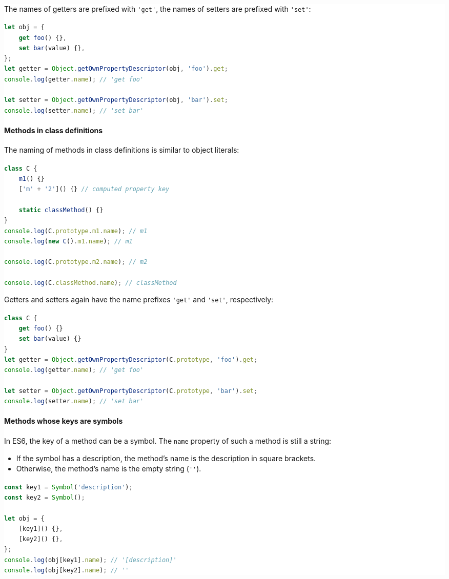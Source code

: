 The names of getters are prefixed with `'get'`, the names of setters are prefixed with `'set'`:

```js
let obj = {
    get foo() {},
    set bar(value) {},
};
let getter = Object.getOwnPropertyDescriptor(obj, 'foo').get;
console.log(getter.name); // 'get foo'

let setter = Object.getOwnPropertyDescriptor(obj, 'bar').set;
console.log(setter.name); // 'set bar'
```

#### Methods in class definitions

The naming of methods in class definitions is similar to object literals:

```js
class C {
    m1() {}
    ['m' + '2']() {} // computed property key

    static classMethod() {}
}
console.log(C.prototype.m1.name); // m1
console.log(new C().m1.name); // m1

console.log(C.prototype.m2.name); // m2

console.log(C.classMethod.name); // classMethod
```

Getters and setters again have the name prefixes `'get'` and `'set'`, respectively:

```js
class C {
    get foo() {}
    set bar(value) {}
}
let getter = Object.getOwnPropertyDescriptor(C.prototype, 'foo').get;
console.log(getter.name); // 'get foo'

let setter = Object.getOwnPropertyDescriptor(C.prototype, 'bar').set;
console.log(setter.name); // 'set bar'
```

#### Methods whose keys are symbols

In ES6, the key of a method can be a symbol. The `name` property of such a method is still a string:

- If the symbol has a description, the method’s name is the description in square brackets.
- Otherwise, the method’s name is the empty string (`''`).

```js
const key1 = Symbol('description');
const key2 = Symbol();

let obj = {
    [key1]() {},
    [key2]() {},
};
console.log(obj[key1].name); // '[description]'
console.log(obj[key2].name); // ''
```
